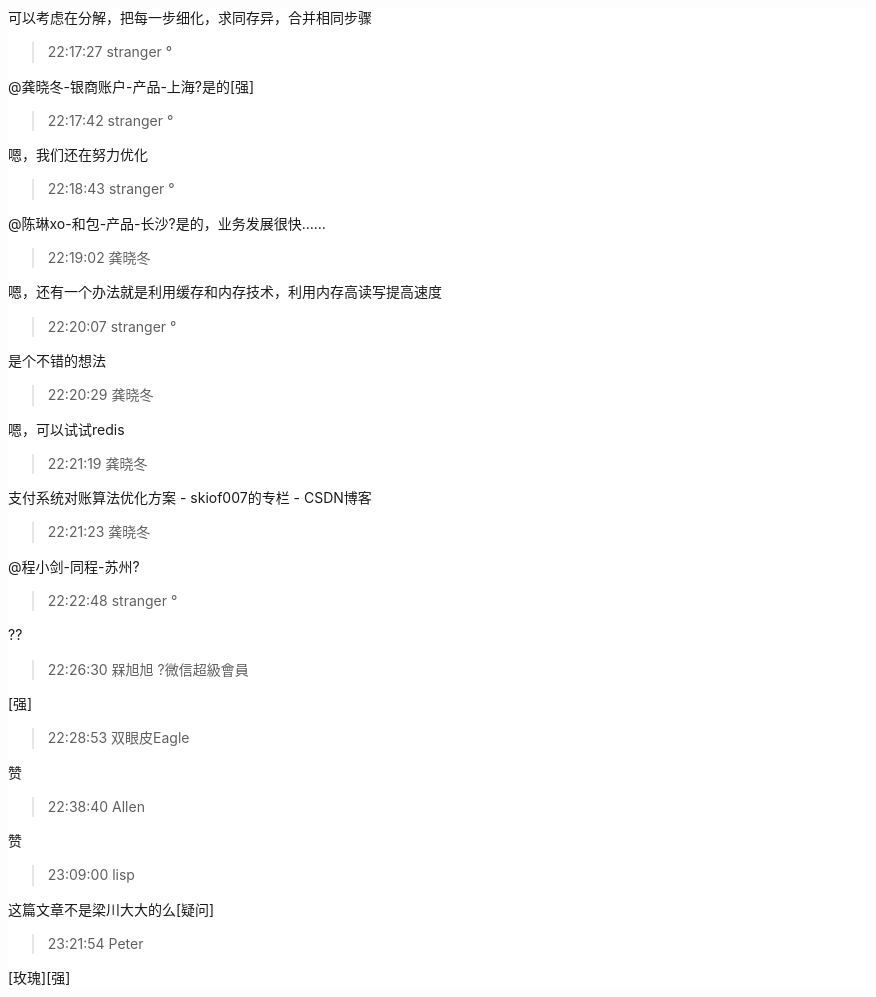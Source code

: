 可以考虑在分解，把每一步细化，求同存异，合并相同步骤  
   
> 22:17:27  stranger  °  
   
@龚晓冬-银商账户-产品-上海?是的[强]  
   
> 22:17:42  stranger  °  
   
嗯，我们还在努力优化  
   
> 22:18:43  stranger  °  
   
@陈琳xo-和包-产品-长沙?是的，业务发展很快……  
   
> 22:19:02  龚晓冬  
   
嗯，还有一个办法就是利用缓存和内存技术，利用内存高读写提高速度  
   
> 22:20:07  stranger  °  
   
是个不错的想法  
   
> 22:20:29  龚晓冬  
   
嗯，可以试试redis  
   
> 22:21:19  龚晓冬  
   
支付系统对账算法优化方案 - skiof007的专栏 - CSDN博客  
   
> 22:21:23  龚晓冬  
   
@程小剑-同程-苏州?  
   
> 22:22:48  stranger  °  
   
??  
   
> 22:26:30  槑旭旭 ?微信超級會員  
   
[强]  
   
> 22:28:53  双眼皮Eagle  
   
赞  
   
> 22:38:40  Allen  
   
赞  
   
> 23:09:00  lisp  
   
这篇文章不是梁川大大的么[疑问]  
   
> 23:21:54  Peter  
   
[玫瑰][强]  
   
